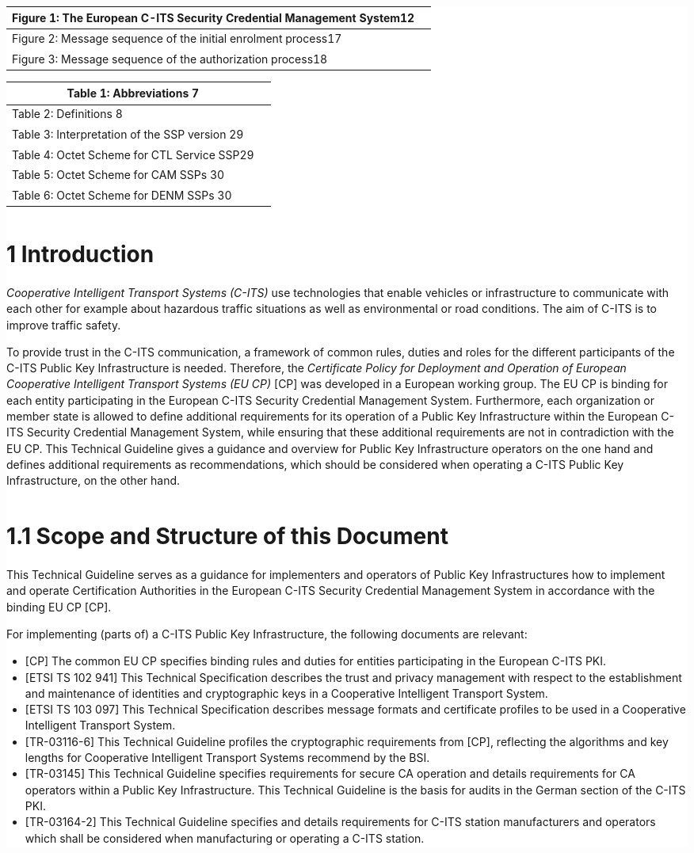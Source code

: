 | Figure 1: The European C-ITS Security Credential Management System12 |  |
|----------------------------------------------------------------------|--|
| Figure 2: Message sequence of the initial enrolment process17        |  |
| Figure 3: Message sequence of the authorization process18            |  |

| Table 1: Abbreviations 7                      |  |
|-----------------------------------------------|--|
| Table 2: Definitions 8                        |  |
| Table 3: Interpretation of the SSP version 29 |  |
| Table 4: Octet Scheme for CTL Service SSP29   |  |
| Table 5: Octet Scheme for CAM SSPs 30         |  |
| Table 6: Octet Scheme for DENM SSPs 30        |  |

# <span id="page-4-1"></span>1 Introduction

*Cooperative Intelligent Transport Systems (C-ITS)* use technologies that enable vehicles or infrastructure to communicate with each other for example about hazardous traffic situations as well as environmental or road conditions. The aim of C-ITS is to improve traffic safety.

To provide trust in the C-ITS communication, a framework of common rules, duties and roles for the different participants of the C-ITS Public Key Infrastructure is needed. Therefore, the *Certificate Policy for Deployment and Operation of European Cooperative Intelligent Transport Systems (EU CP)* [CP] was developed in a European working group. The EU CP is binding for each entity participating in the European C-ITS Security Credential Management System. Furthermore, each organization or member state is allowed to define additional requirements for its operation of a Public Key Infrastructure within the European C-ITS Security Credential Management System, while ensuring that these additional requirements are not in contradiction with the EU CP. This Technical Guideline gives a guidance and overview for Public Key Infrastructure operators on the one hand and defines additional requirements as recommendations, which should be considered when operating a C-ITS Public Key Infrastructure, on the other hand.

# <span id="page-4-0"></span>1.1 Scope and Structure of this Document

This Technical Guideline serves as a guidance for implementers and operators of Public Key Infrastructures how to implement and operate Certification Authorities in the European C-ITS Security Credential Management System in accordance with the binding EU CP [CP].

For implementing (parts of) a C-ITS Public Key Infrastructure, the following documents are relevant:

- [CP] The common EU CP specifies binding rules and duties for entities participating in the European C-ITS PKI.
- [ETSI TS 102 941] This Technical Specification describes the trust and privacy management with respect to the establishment and maintenance of identities and cryptographic keys in a Cooperative Intelligent Transport System.
- [ETSI TS 103 097] This Technical Specification describes message formats and certificate profiles to be used in a Cooperative Intelligent Transport System.
- [TR-03116-6] This Technical Guideline profiles the cryptographic requirements from [CP], reflecting the algorithms and key lengths for Cooperative Intelligent Transport Systems recommend by the BSI.
- [TR-03145] This Technical Guideline specifies requirements for secure CA operation and details requirements for CA operators within a Public Key Infrastructure. This Technical Guideline is the basis for audits in the German section of the C-ITS PKI.
- [TR-03164-2] This Technical Guideline specifies and details requirements for C-ITS station manufacturers and operators which shall be considered when manufacturing or operating a C-ITS station.
